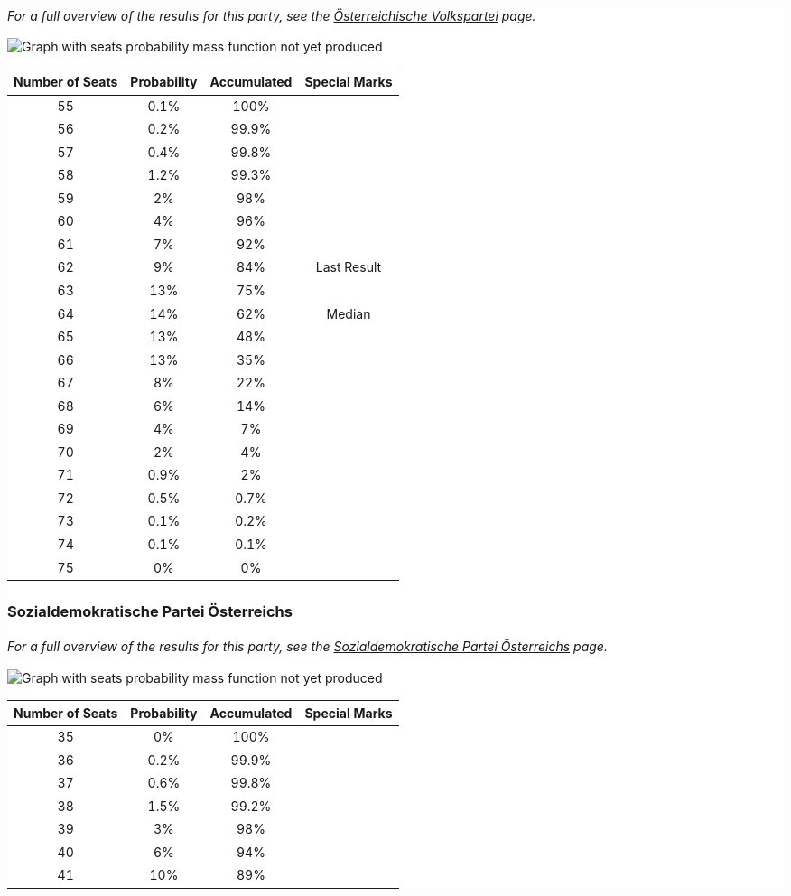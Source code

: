 *For a full overview of the results for this party, see the [Österreichische Volkspartei](party-österreichischevolkspartei.html) page.*

![Graph with seats probability mass function not yet produced](2019-09-22-ResearchAffairs-seats-pmf-österreichischevolkspartei.png "Seats Probability Mass Function")

| Number of Seats | Probability | Accumulated | Special Marks |
|:---------------:|:-----------:|:-----------:|:-------------:|
| 55 | 0.1% | 100% |  |
| 56 | 0.2% | 99.9% |  |
| 57 | 0.4% | 99.8% |  |
| 58 | 1.2% | 99.3% |  |
| 59 | 2% | 98% |  |
| 60 | 4% | 96% |  |
| 61 | 7% | 92% |  |
| 62 | 9% | 84% | Last Result |
| 63 | 13% | 75% |  |
| 64 | 14% | 62% | Median |
| 65 | 13% | 48% |  |
| 66 | 13% | 35% |  |
| 67 | 8% | 22% |  |
| 68 | 6% | 14% |  |
| 69 | 4% | 7% |  |
| 70 | 2% | 4% |  |
| 71 | 0.9% | 2% |  |
| 72 | 0.5% | 0.7% |  |
| 73 | 0.1% | 0.2% |  |
| 74 | 0.1% | 0.1% |  |
| 75 | 0% | 0% |  |

### Sozialdemokratische Partei Österreichs

*For a full overview of the results for this party, see the [Sozialdemokratische Partei Österreichs](party-sozialdemokratischeparteiösterreichs.html) page.*

![Graph with seats probability mass function not yet produced](2019-09-22-ResearchAffairs-seats-pmf-sozialdemokratischeparteiösterreichs.png "Seats Probability Mass Function")

| Number of Seats | Probability | Accumulated | Special Marks |
|:---------------:|:-----------:|:-----------:|:-------------:|
| 35 | 0% | 100% |  |
| 36 | 0.2% | 99.9% |  |
| 37 | 0.6% | 99.8% |  |
| 38 | 1.5% | 99.2% |  |
| 39 | 3% | 98% |  |
| 40 | 6% | 94% |  |
| 41 | 10% | 89% |  |
